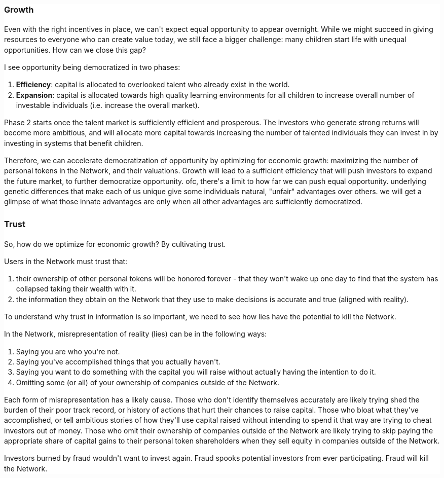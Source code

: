 ### Growth

Even with the right incentives in place, we can't expect equal opportunity to appear overnight. While we might succeed in giving resources to everyone who can create value today, we still face a bigger challenge: many children start life with unequal opportunities. How can we close this gap?

I see opportunity being democratized in two phases:
1. **Efficiency**: capital is allocated to overlooked talent who already exist in the world.
2. **Expansion**: capital is allocated towards high quality learning environments for all children to increase overall number of investable individuals (i.e. increase the overall market).

Phase 2 starts once the talent market is sufficiently efficient and prosperous. The investors who generate strong returns will become more ambitious, and will allocate more capital towards increasing the number of talented individuals they can invest in by investing in systems that benefit children.

Therefore, we can accelerate democratization of opportunity by optimizing for economic growth: maximizing the number of personal tokens in the Network, and their valuations. Growth will lead to a sufficient efficiency that will push investors to expand the future market, to further democratize opportunity. <Annotation>ofc, there's a limit to how far we can push equal opportunity. underlying genetic differences that make each of us unique give some individuals natural, "unfair" advantages over others. we will get a glimpse of what those innate advantages are only when all other advantages are sufficiently democratized.</Annotation>

### Trust

So, how do we optimize for economic growth? By cultivating trust.

Users in the Network must trust that:
1. their ownership of other personal tokens will be honored forever - that they won't wake up one day to find that the system has collapsed taking their wealth with it.
2. the information they obtain on the Network that they use to make decisions is accurate and true (aligned with reality).

To understand why trust in information is so important, we need to see how lies have the potential to kill the Network.

In the Network, misrepresentation of reality (lies) can be in the following ways:
1. Saying you are who you're not.
2. Saying you've accomplished things that you actually haven't.
3. Saying you want to do something with the capital you will raise without actually having the intention to do it.
4. Omitting some (or all) of your ownership of companies outside of the Network.

Each form of misrepresentation has a likely cause. Those who don't identify themselves accurately are likely trying shed the burden of their poor track record, or history of actions that hurt their chances to raise capital. Those who bloat what they've accomplished, or tell ambitious stories of how they'll use capital raised without intending to spend it that way are trying to cheat investors out of money. Those who omit their ownership of companies outside of the Network are likely trying to skip paying the appropriate share of capital gains to their personal token shareholders when they sell equity in companies outside of the Network.

Investors burned by fraud wouldn't want to invest again. Fraud spooks potential investors from ever participating. Fraud will kill the Network.
